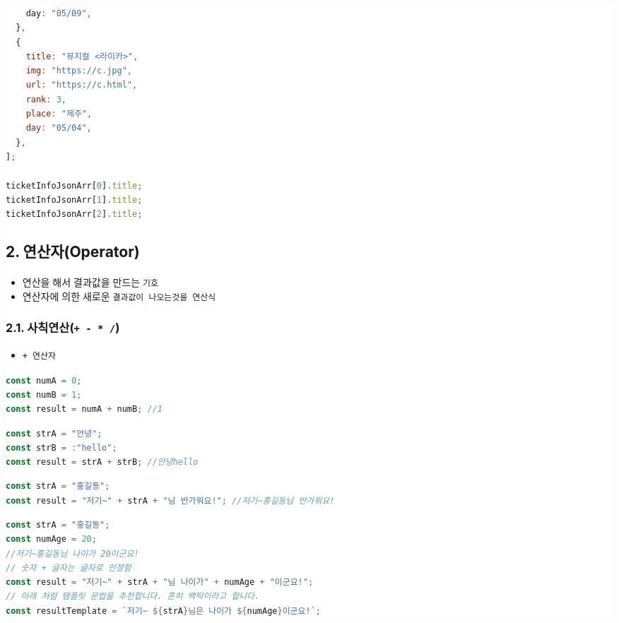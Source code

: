 ```js
    day: "05/09",
  },
  {
    title: "뮤지컬 <라이카>",
    img: "https://c.jpg",
    url: "https://c.html",
    rank: 3,
    place: "제주",
    day: "05/04",
  },
];

ticketInfoJsonArr[0].title;
ticketInfoJsonArr[1].title;
ticketInfoJsonArr[2].title;
```

## 2. 연산자(Operator)

- 연산을 해서 결과값을 만드는 `기호`
- 연산자에 의한 새로운 `결과값이 나오는것을 연산식`

### 2.1. 사칙연산(`+ - * /`)

- `+ 연산자`

```js
const numA = 0;
const numB = 1;
const result = numA + numB; //1
```

```js
const strA = "안녕";
const strB = :"hello";
const result = strA + strB; //안녕hello

```

```js
const strA = "홍길동";
const result = "저기~" + strA + "님 반가워요!"; //저기~홍길동님 반가워요!
```

```js
const strA = "홍길동";
const numAge = 20;
//저기~홍길동님 나이가 20이군요!
// 숫자 + 글자는 글자로 인정함
const result = "저기~" + strA + "님 나이가" + numAge + "이군요!";
// 아래 처럼 탬플릿 문법을 추천합니다. 흔히 백틱이라고 합니다.
const resultTemplate = `저기~ ${strA}님은 나이가 ${numAge}이군요!`;
```
